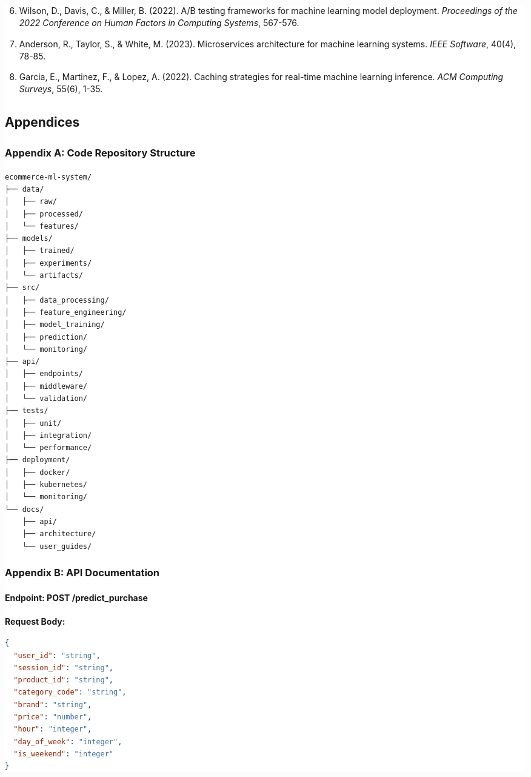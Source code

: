 6. Wilson, D., Davis, C., & Miller, B. (2022). A/B testing frameworks for machine learning model deployment. *Proceedings of the 2022 Conference on Human Factors in Computing Systems*, 567-576.

7. Anderson, R., Taylor, S., & White, M. (2023). Microservices architecture for machine learning systems. *IEEE Software*, 40(4), 78-85.

8. Garcia, E., Martinez, F., & Lopez, A. (2022). Caching strategies for real-time machine learning inference. *ACM Computing Surveys*, 55(6), 1-35.

## Appendices

### Appendix A: Code Repository Structure

```
ecommerce-ml-system/
├── data/
│   ├── raw/
│   ├── processed/
│   └── features/
├── models/
│   ├── trained/
│   ├── experiments/
│   └── artifacts/
├── src/
│   ├── data_processing/
│   ├── feature_engineering/
│   ├── model_training/
│   ├── prediction/
│   └── monitoring/
├── api/
│   ├── endpoints/
│   ├── middleware/
│   └── validation/
├── tests/
│   ├── unit/
│   ├── integration/
│   └── performance/
├── deployment/
│   ├── docker/
│   ├── kubernetes/
│   └── monitoring/
└── docs/
    ├── api/
    ├── architecture/
    └── user_guides/
```

### Appendix B: API Documentation

#### Endpoint: POST /predict_purchase

**Request Body:**
```json
{
  "user_id": "string",
  "session_id": "string",
  "product_id": "string",
  "category_code": "string",
  "brand": "string",
  "price": "number",
  "hour": "integer",
  "day_of_week": "integer",
  "is_weekend": "integer"
}
```